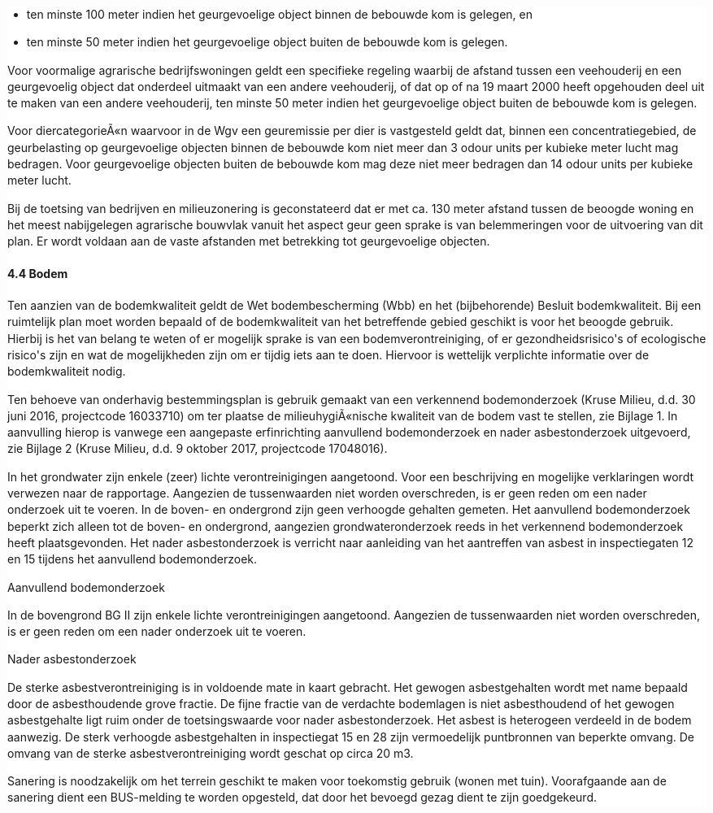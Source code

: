 * ten minste 100 meter indien het geurgevoelige object binnen de bebouwde kom is gelegen, en

* ten minste 50 meter indien het geurgevoelige object buiten de bebouwde kom is gelegen.

Voor voormalige agrarische bedrijfswoningen geldt een specifieke regeling waarbij de afstand tussen een veehouderij en een geurgevoelig object dat onderdeel uitmaakt van een andere veehouderij, of dat op of na 19 maart 2000 heeft opgehouden deel uit te maken van een andere veehouderij, ten minste 50 meter indien het geurgevoelige object buiten de bebouwde kom is gelegen.

Voor diercategorieÃ«n waarvoor in de Wgv een geuremissie per dier is vastgesteld geldt dat, binnen een concentratiegebied, de geurbelasting op geurgevoelige objecten binnen de bebouwde kom niet meer dan 3 odour units per kubieke meter lucht mag bedragen. Voor geurgevoelige objecten buiten de bebouwde kom mag deze niet meer bedragen dan 14 odour units per kubieke meter lucht.

Bij de toetsing van bedrijven en milieuzonering is geconstateerd dat er met ca. 130 meter afstand tussen de beoogde woning en het meest nabijgelegen agrarische bouwvlak vanuit het aspect geur geen sprake is van belemmeringen voor de uitvoering van dit plan. Er wordt voldaan aan de vaste afstanden met betrekking tot geurgevoelige objecten.

#### 4\.4 Bodem

Ten aanzien van de bodemkwaliteit geldt de Wet bodembescherming (Wbb) en het (bijbehorende) Besluit bodemkwaliteit. Bij een ruimtelijk plan moet worden bepaald of de bodemkwaliteit van het betreffende gebied geschikt is voor het beoogde gebruik. Hierbij is het van belang te weten of er mogelijk sprake is van een bodemverontreiniging, of er gezondheidsrisico's of ecologische risico's zijn en wat de mogelijkheden zijn om er tijdig iets aan te doen. Hiervoor is wettelijk verplichte informatie over de bodemkwaliteit nodig.

Ten behoeve van onderhavig bestemmingsplan is gebruik gemaakt van een verkennend bodemonderzoek (Kruse Milieu, d.d. 30 juni 2016, projectcode 16033710\) om ter plaatse de milieuhygiÃ«nische kwaliteit van de bodem vast te stellen, zie Bijlage 1. In aanvulling hierop is vanwege een aangepaste erfinrichting aanvullend bodemonderzoek en nader asbestonderzoek uitgevoerd, zie Bijlage 2 (Kruse Milieu, d.d. 9 oktober 2017, projectcode 17048016\).

In het grondwater zijn enkele (zeer) lichte verontreinigingen aangetoond. Voor een beschrijving en mogelijke verklaringen wordt verwezen naar de rapportage. Aangezien de tussenwaarden niet worden overschreden, is er geen reden om een nader onderzoek uit te voeren. In de boven\- en ondergrond zijn geen verhoogde gehalten gemeten. Het aanvullend bodemonderzoek beperkt zich alleen tot de boven\- en ondergrond, aangezien grondwateronderzoek reeds in het verkennend bodemonderzoek heeft plaatsgevonden. Het nader asbestonderzoek is verricht naar aanleiding van het aantreffen van asbest in inspectiegaten 12 en 15 tijdens het aanvullend bodemonderzoek.

Aanvullend bodemonderzoek

In de bovengrond BG II zijn enkele lichte verontreinigingen aangetoond. Aangezien de tussenwaarden niet worden overschreden, is er geen reden om een nader onderzoek uit te voeren.

Nader asbestonderzoek

De sterke asbestverontreiniging is in voldoende mate in kaart gebracht. Het gewogen asbestgehalten wordt met name bepaald door de asbesthoudende grove fractie. De fijne fractie van de verdachte bodemlagen is niet asbesthoudend of het gewogen asbestgehalte ligt ruim onder de toetsingswaarde voor nader asbestonderzoek. Het asbest is heterogeen verdeeld in de bodem aanwezig. De sterk verhoogde asbestgehalten in inspectiegat 15 en 28 zijn vermoedelijk puntbronnen van beperkte omvang. De omvang van de sterke asbestverontreiniging wordt geschat op circa 20 m3.

Sanering is noodzakelijk om het terrein geschikt te maken voor toekomstig gebruik (wonen met tuin). Voorafgaande aan de sanering dient een BUS\-melding te worden opgesteld, dat door het bevoegd gezag dient te zijn goedgekeurd.
